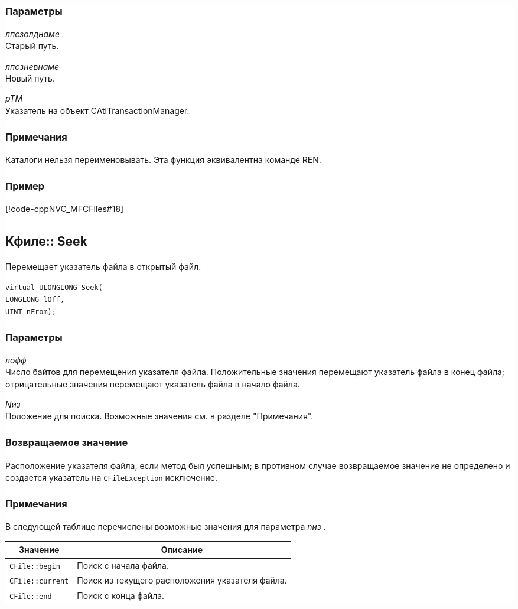 ### <a name="parameters"></a>Параметры

*лпсзолднаме*<br/>
Старый путь.

*лпсзневнаме*<br/>
Новый путь.

*pTM*<br/>
Указатель на объект CAtlTransactionManager.

### <a name="remarks"></a>Примечания

Каталоги нельзя переименовывать. Эта функция эквивалентна команде REN.

### <a name="example"></a>Пример

[!code-cpp[NVC_MFCFiles#18](../../atl-mfc-shared/reference/codesnippet/cpp/cfile-class_13.cpp)]

##  <a name="seek"></a>Кфиле:: Seek

Перемещает указатель файла в открытый файл.

```
virtual ULONGLONG Seek(
LONGLONG lOff,
UINT nFrom);
```

### <a name="parameters"></a>Параметры

*лофф*<br/>
Число байтов для перемещения указателя файла. Положительные значения перемещают указатель файла в конец файла; отрицательные значения перемещают указатель файла в начало файла.

*Nиз*<br/>
Положение для поиска. Возможные значения см. в разделе "Примечания".

### <a name="return-value"></a>Возвращаемое значение

Расположение указателя файла, если метод был успешным; в противном случае возвращаемое значение не определено и создается указатель на `CFileException` исключение.

### <a name="remarks"></a>Примечания

В следующей таблице перечислены возможные значения для параметра *nиз* .

|Значение|Описание|
|-----------|-----------------|
|`CFile::begin`|Поиск с начала файла.|
|`CFile::current`|Поиск из текущего расположения указателя файла.|
|`CFile::end`|Поиск с конца файла.|
